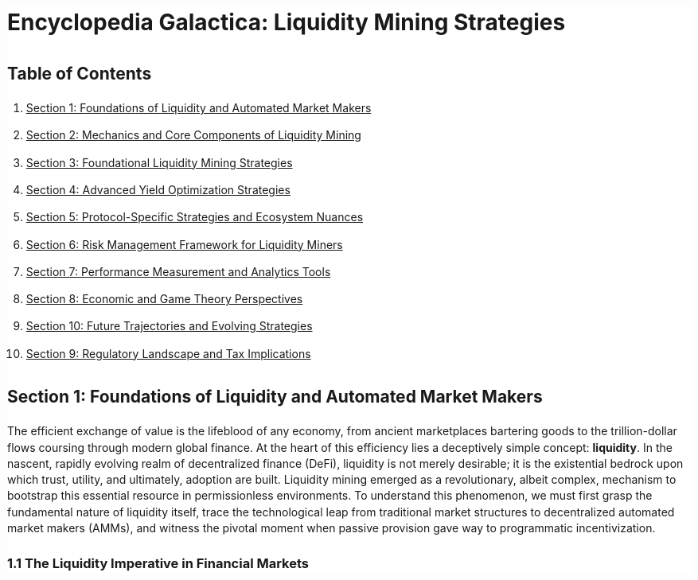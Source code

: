 # Encyclopedia Galactica: Liquidity Mining Strategies



## Table of Contents



1. [Section 1: Foundations of Liquidity and Automated Market Makers](#section-1-foundations-of-liquidity-and-automated-market-makers)

2. [Section 2: Mechanics and Core Components of Liquidity Mining](#section-2-mechanics-and-core-components-of-liquidity-mining)

3. [Section 3: Foundational Liquidity Mining Strategies](#section-3-foundational-liquidity-mining-strategies)

4. [Section 4: Advanced Yield Optimization Strategies](#section-4-advanced-yield-optimization-strategies)

5. [Section 5: Protocol-Specific Strategies and Ecosystem Nuances](#section-5-protocol-specific-strategies-and-ecosystem-nuances)

6. [Section 6: Risk Management Framework for Liquidity Miners](#section-6-risk-management-framework-for-liquidity-miners)

7. [Section 7: Performance Measurement and Analytics Tools](#section-7-performance-measurement-and-analytics-tools)

8. [Section 8: Economic and Game Theory Perspectives](#section-8-economic-and-game-theory-perspectives)

9. [Section 10: Future Trajectories and Evolving Strategies](#section-10-future-trajectories-and-evolving-strategies)

10. [Section 9: Regulatory Landscape and Tax Implications](#section-9-regulatory-landscape-and-tax-implications)





## Section 1: Foundations of Liquidity and Automated Market Makers

The efficient exchange of value is the lifeblood of any economy, from ancient marketplaces bartering goods to the trillion-dollar flows coursing through modern global finance. At the heart of this efficiency lies a deceptively simple concept: **liquidity**. In the nascent, rapidly evolving realm of decentralized finance (DeFi), liquidity is not merely desirable; it is the existential bedrock upon which trust, utility, and ultimately, adoption are built. Liquidity mining emerged as a revolutionary, albeit complex, mechanism to bootstrap this essential resource in permissionless environments. To understand this phenomenon, we must first grasp the fundamental nature of liquidity itself, trace the technological leap from traditional market structures to decentralized automated market makers (AMMs), and witness the pivotal moment when passive provision gave way to programmatic incentivization.

### 1.1 The Liquidity Imperative in Financial Markets
